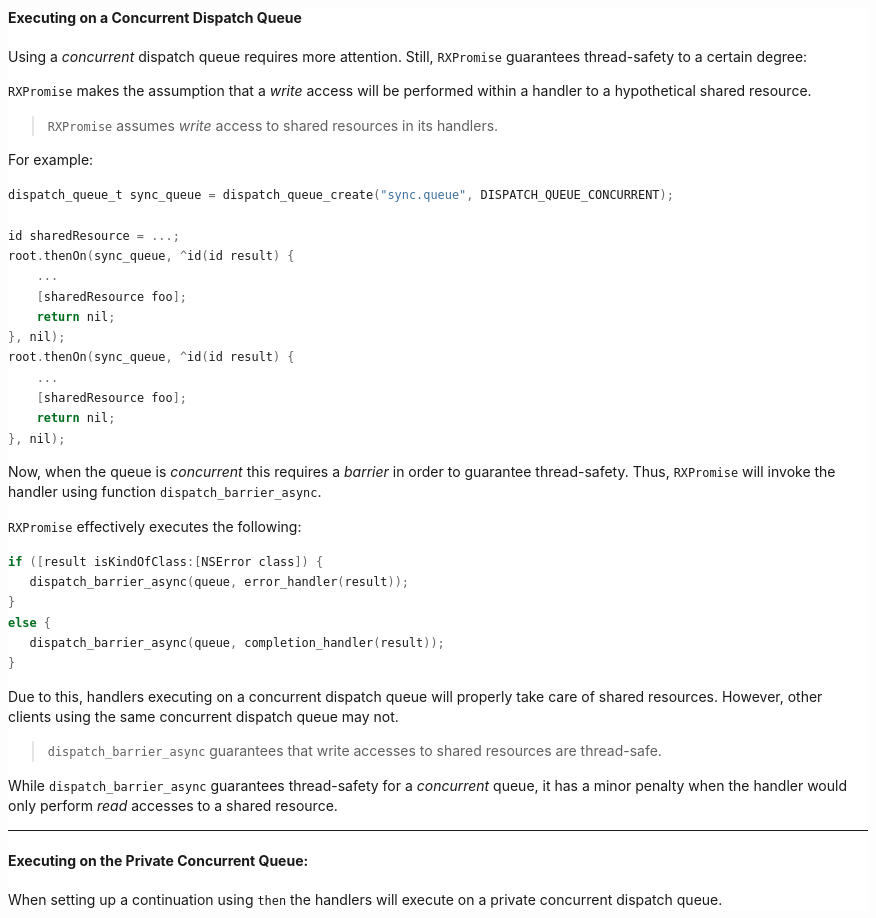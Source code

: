 #### Executing on a Concurrent Dispatch Queue
Using a *concurrent* dispatch queue requires more attention. Still, `RXPromise` guarantees thread-safety to a certain degree:

`RXPromise` makes the assumption that a *write* access will be performed within a handler to a hypothetical shared resource.

> `RXPromise` assumes *write* access to shared resources in its handlers.

For example:
```objective-c
dispatch_queue_t sync_queue = dispatch_queue_create("sync.queue", DISPATCH_QUEUE_CONCURRENT);

id sharedResource = ...;
root.thenOn(sync_queue, ^id(id result) {
    ...
    [sharedResource foo];
    return nil;
}, nil);
root.thenOn(sync_queue, ^id(id result) {
    ...
    [sharedResource foo];
    return nil;
}, nil);

```


Now, when the queue is *concurrent* this requires a *barrier* in order to guarantee thread-safety. Thus, `RXPromise` will invoke the handler using function `dispatch_barrier_async`.

`RXPromise` effectively executes the following:

```objective-c
if ([result isKindOfClass:[NSError class]) {
   dispatch_barrier_async(queue, error_handler(result));
}
else {
   dispatch_barrier_async(queue, completion_handler(result));
}
```

Due to this, handlers executing on a concurrent dispatch queue will properly take care of shared resources. However, other clients using the same concurrent dispatch queue may not.

> `dispatch_barrier_async` guarantees that write accesses to shared resources are thread-safe.

While `dispatch_barrier_async` guarantees thread-safety for a *concurrent* queue, it has a minor penalty when the handler would only perform *read* accesses to a shared resource.


----
#### Executing on the Private Concurrent Queue:

When setting up a continuation using `then` the handlers will execute on a private concurrent dispatch queue.
